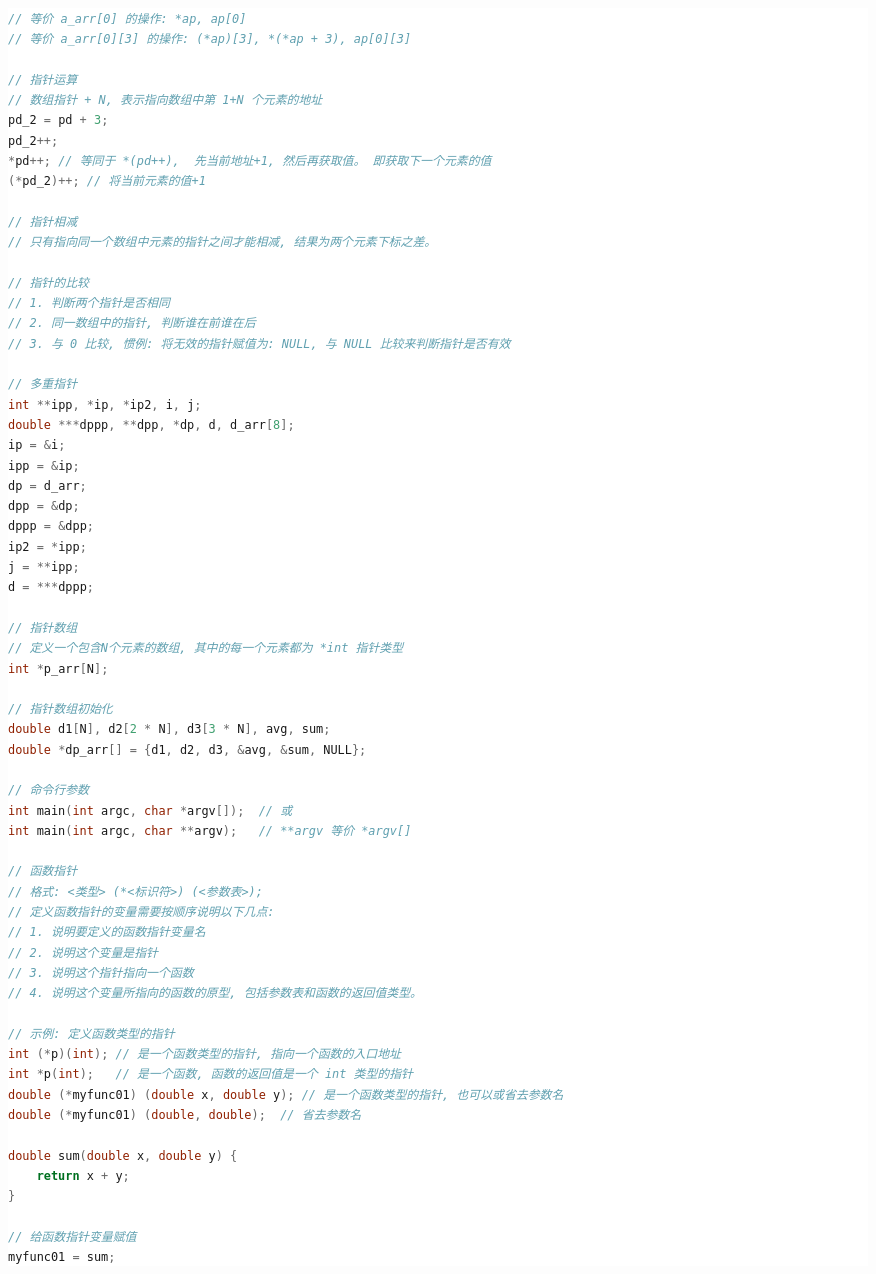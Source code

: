 ```c
// 等价 a_arr[0] 的操作: *ap, ap[0]
// 等价 a_arr[0][3] 的操作: (*ap)[3], *(*ap + 3), ap[0][3]

// 指针运算
// 数组指针 + N, 表示指向数组中第 1+N 个元素的地址
pd_2 = pd + 3;
pd_2++;
*pd++; // 等同于 *(pd++),  先当前地址+1, 然后再获取值。 即获取下一个元素的值
(*pd_2)++; // 将当前元素的值+1

// 指针相减
// 只有指向同一个数组中元素的指针之间才能相减, 结果为两个元素下标之差。

// 指针的比较
// 1. 判断两个指针是否相同
// 2. 同一数组中的指针, 判断谁在前谁在后
// 3. 与 0 比较, 惯例: 将无效的指针赋值为: NULL, 与 NULL 比较来判断指针是否有效

// 多重指针
int **ipp, *ip, *ip2, i, j;
double ***dppp, **dpp, *dp, d, d_arr[8];
ip = &i;
ipp = &ip;
dp = d_arr;
dpp = &dp;
dppp = &dpp;
ip2 = *ipp;
j = **ipp;
d = ***dppp;

// 指针数组
// 定义一个包含N个元素的数组, 其中的每一个元素都为 *int 指针类型
int *p_arr[N];

// 指针数组初始化
double d1[N], d2[2 * N], d3[3 * N], avg, sum;
double *dp_arr[] = {d1, d2, d3, &avg, &sum, NULL};

// 命令行参数
int main(int argc, char *argv[]);  // 或
int main(int argc, char **argv);   // **argv 等价 *argv[]

// 函数指针
// 格式: <类型> (*<标识符>) (<参数表>);
// 定义函数指针的变量需要按顺序说明以下几点:
// 1. 说明要定义的函数指针变量名
// 2. 说明这个变量是指针
// 3. 说明这个指针指向一个函数
// 4. 说明这个变量所指向的函数的原型, 包括参数表和函数的返回值类型。

// 示例: 定义函数类型的指针
int (*p)(int); // 是一个函数类型的指针, 指向一个函数的入口地址
int *p(int);   // 是一个函数, 函数的返回值是一个 int 类型的指针
double (*myfunc01) (double x, double y); // 是一个函数类型的指针, 也可以或省去参数名
double (*myfunc01) (double, double);  // 省去参数名

double sum(double x, double y) {
    return x + y;
}

// 给函数指针变量赋值
myfunc01 = sum;

```